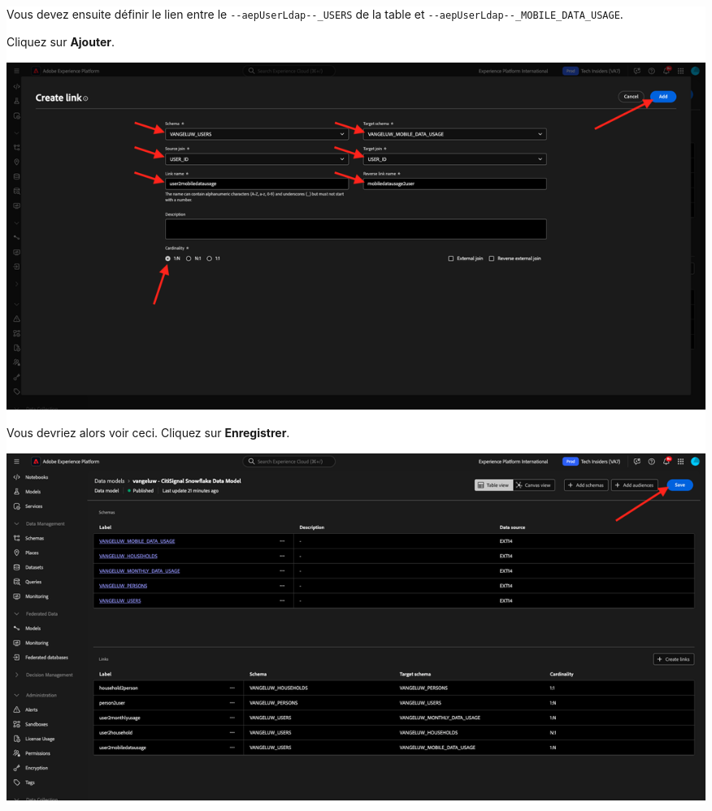 Vous devez ensuite définir le lien entre le `--aepUserLdap--_USERS` de la table et `--aepUserLdap--_MOBILE_DATA_USAGE`.

Cliquez sur **Ajouter**.

![AAAA](./images/fdb25.png)

Vous devriez alors voir ceci. Cliquez sur **Enregistrer**.

![AAAA](./images/fdb26.png)
